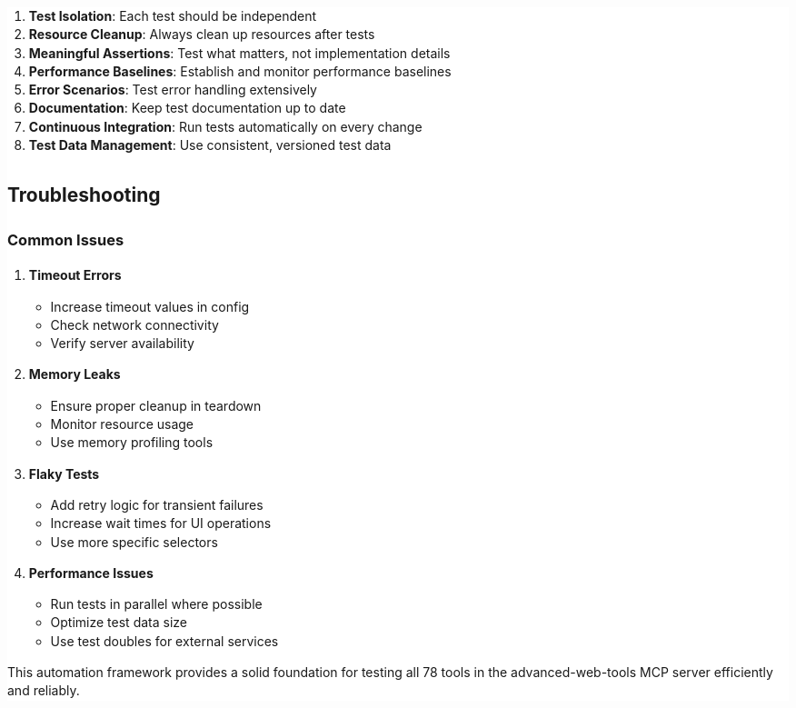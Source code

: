1. **Test Isolation**: Each test should be independent
2. **Resource Cleanup**: Always clean up resources after tests
3. **Meaningful Assertions**: Test what matters, not implementation details
4. **Performance Baselines**: Establish and monitor performance baselines
5. **Error Scenarios**: Test error handling extensively
6. **Documentation**: Keep test documentation up to date
7. **Continuous Integration**: Run tests automatically on every change
8. **Test Data Management**: Use consistent, versioned test data

## Troubleshooting

### Common Issues

1. **Timeout Errors**
   - Increase timeout values in config
   - Check network connectivity
   - Verify server availability

2. **Memory Leaks**
   - Ensure proper cleanup in teardown
   - Monitor resource usage
   - Use memory profiling tools

3. **Flaky Tests**
   - Add retry logic for transient failures
   - Increase wait times for UI operations
   - Use more specific selectors

4. **Performance Issues**
   - Run tests in parallel where possible
   - Optimize test data size
   - Use test doubles for external services

This automation framework provides a solid foundation for testing all 78 tools in the advanced-web-tools MCP server efficiently and reliably.
